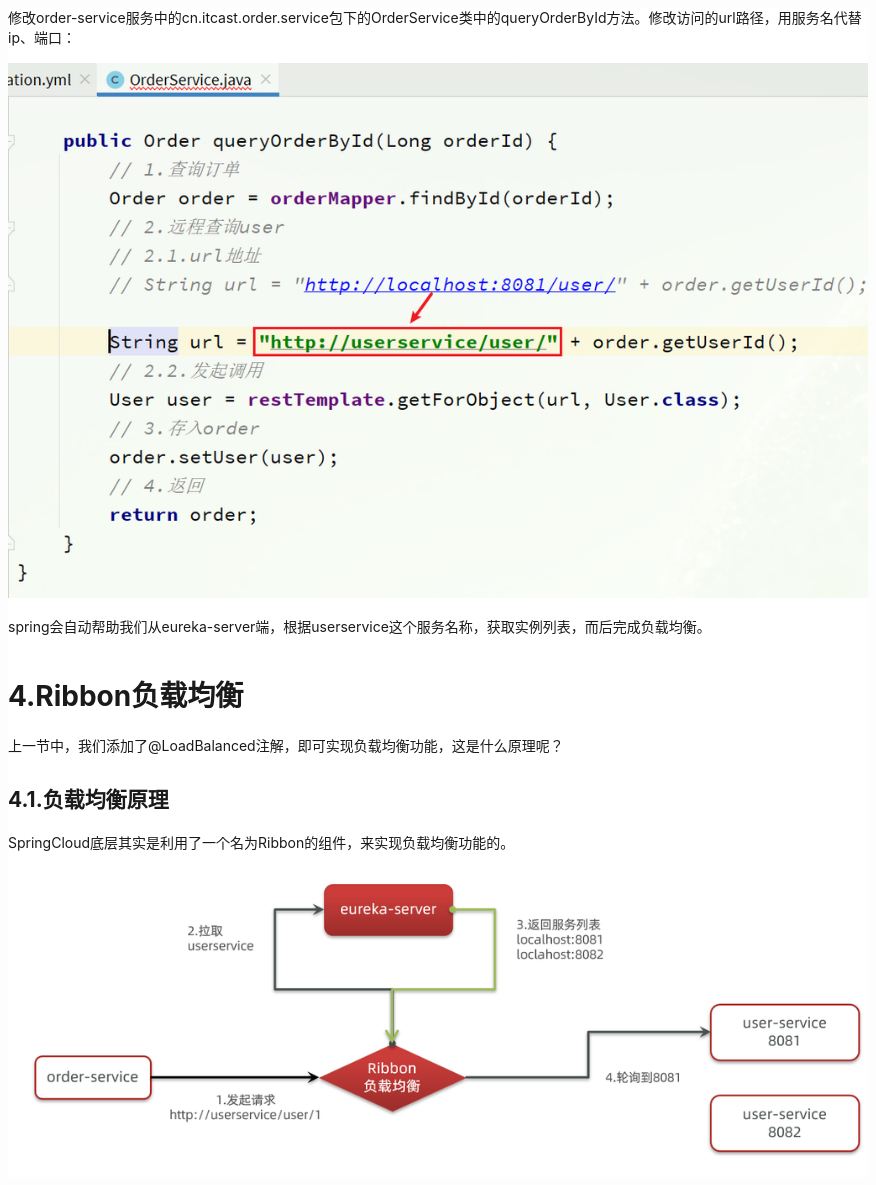 

修改order-service服务中的cn.itcast.order.service包下的OrderService类中的queryOrderById方法。修改访问的url路径，用服务名代替ip、端口：

![image-20210713224245731](assets/image-20210713224245731.png)



spring会自动帮助我们从eureka-server端，根据userservice这个服务名称，获取实例列表，而后完成负载均衡。



# 4.Ribbon负载均衡

上一节中，我们添加了@LoadBalanced注解，即可实现负载均衡功能，这是什么原理呢？



## 4.1.负载均衡原理

SpringCloud底层其实是利用了一个名为Ribbon的组件，来实现负载均衡功能的。

![image-20210713224517686](assets/image-20210713224517686.png)
